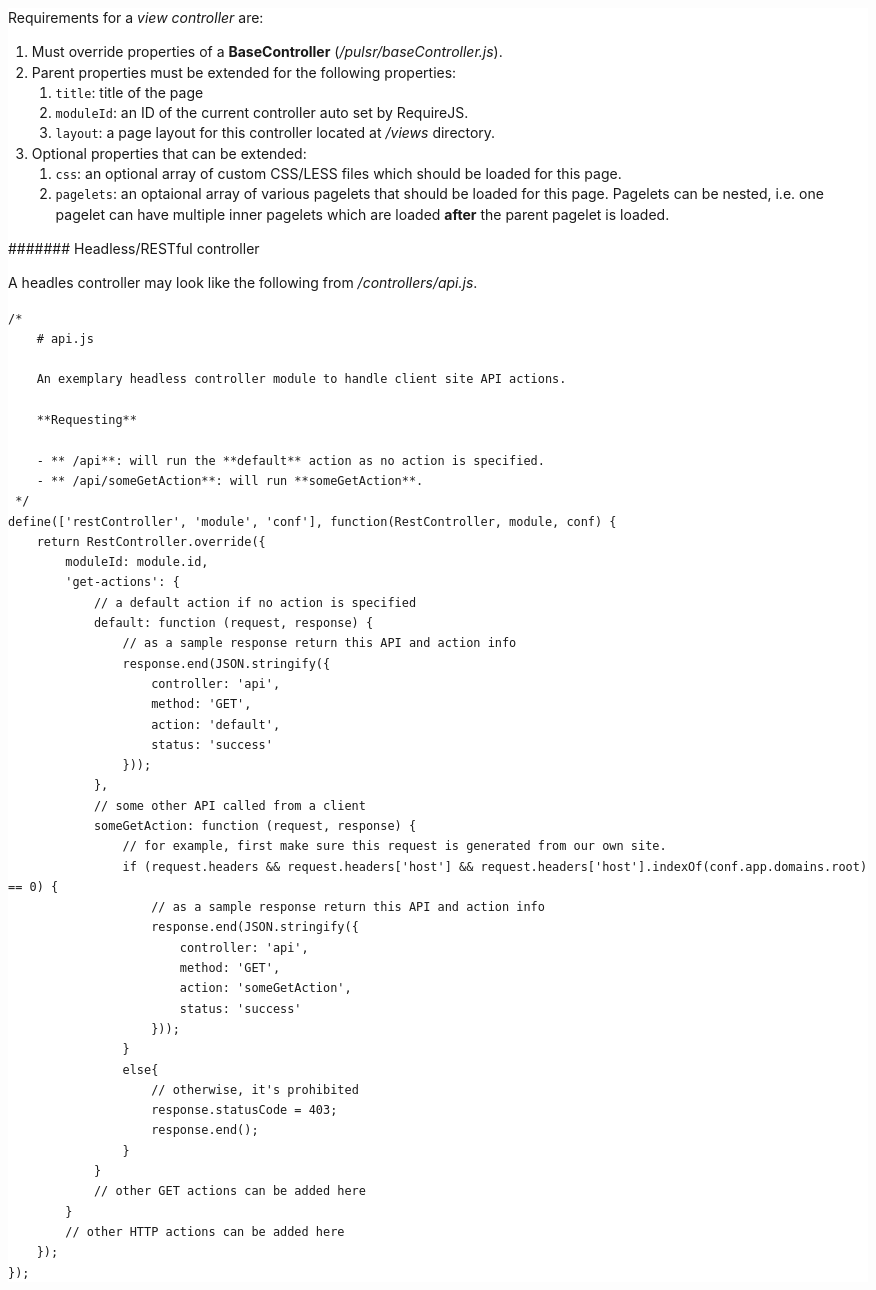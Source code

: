 Requirements for a *view controller* are:

1. Must override properties of a **BaseController** (*/pulsr/baseController.js*).
2. Parent properties must be extended for the following properties:
	1. `title`: title of the page
	2. `moduleId`: an ID of the current controller auto set by RequireJS.
	3. `layout`: a page layout for this controller located at */views* directory.
3. Optional properties that can be extended:
	1. `css`: an optional array of custom CSS/LESS files which should be loaded for this page.
	2. `pagelets`: an optaional array of various pagelets that should be loaded for this page. Pagelets can be nested, i.e. one pagelet can have multiple inner pagelets which are loaded **after** the parent pagelet is loaded.

####### Headless/RESTful controller

A headles controller may look like the following from */controllers/api.js*.

```
/*
    # api.js

    An exemplary headless controller module to handle client site API actions.

    **Requesting**

    - ** /api**: will run the **default** action as no action is specified.
    - ** /api/someGetAction**: will run **someGetAction**.
 */
define(['restController', 'module', 'conf'], function(RestController, module, conf) {
    return RestController.override({
        moduleId: module.id,
        'get-actions': {
            // a default action if no action is specified
            default: function (request, response) {
                // as a sample response return this API and action info
                response.end(JSON.stringify({
                    controller: 'api',
                    method: 'GET',
                    action: 'default',
                    status: 'success'
                }));
            },
            // some other API called from a client
            someGetAction: function (request, response) {
                // for example, first make sure this request is generated from our own site.
                if (request.headers && request.headers['host'] && request.headers['host'].indexOf(conf.app.domains.root) == 0) {
                    // as a sample response return this API and action info
                    response.end(JSON.stringify({
                        controller: 'api',
                        method: 'GET',
                        action: 'someGetAction',
                        status: 'success'
                    }));
                }
                else{
                    // otherwise, it's prohibited
                    response.statusCode = 403;
                    response.end();
                }
            }
            // other GET actions can be added here
        }
        // other HTTP actions can be added here
    });
});
```